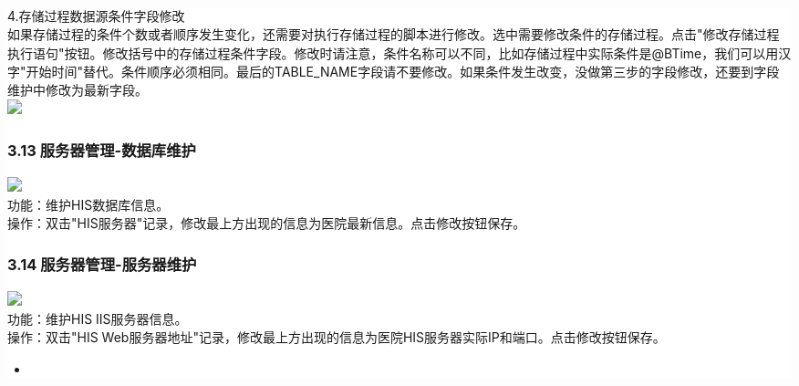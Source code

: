 4.存储过程数据源条件字段修改    
如果存储过程的条件个数或者顺序发生变化，还需要对执行存储过程的脚本进行修改。选中需要修改条件的存储过程。点击"修改存储过程执行语句"按钮。修改括号中的存储过程条件字段。修改时请注意，条件名称可以不同，比如存储过程中实际条件是@BTime，我们可以用汉字"开始时间"替代。条件顺序必须相同。最后的TABLE_NAME字段请不要修改。如果条件发生改变，没做第三步的字段修改，还要到字段维护中修改为最新字段。    
![](自助报表系统使用文档.files/image153.jpg)   
### 3.13 服务器管理-数据库维护    
![](自助报表系统使用文档.files/image154.jpg)   
功能：维护HIS数据库信息。    
操作：双击"HIS服务器"记录，修改最上方出现的信息为医院最新信息。点击修改按钮保存。     
### 3.14 服务器管理-服务器维护    
![](自助报表系统使用文档.files/image155.jpg)   
功能：维护HIS IIS服务器信息。    
操作：双击"HIS Web服务器地址"记录，修改最上方出现的信息为医院HIS服务器实际IP和端口。点击修改按钮保存。     

*

